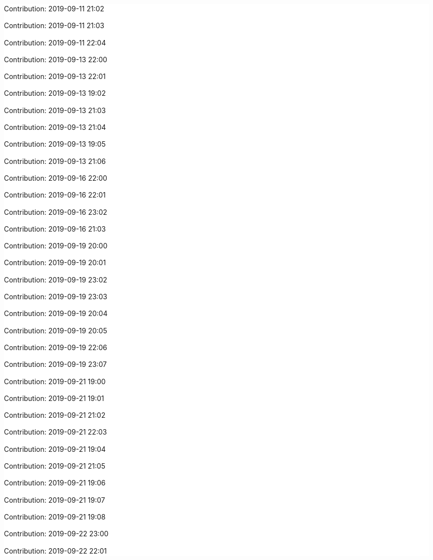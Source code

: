 Contribution: 2019-09-11 21:02

Contribution: 2019-09-11 21:03

Contribution: 2019-09-11 22:04

Contribution: 2019-09-13 22:00

Contribution: 2019-09-13 22:01

Contribution: 2019-09-13 19:02

Contribution: 2019-09-13 21:03

Contribution: 2019-09-13 21:04

Contribution: 2019-09-13 19:05

Contribution: 2019-09-13 21:06

Contribution: 2019-09-16 22:00

Contribution: 2019-09-16 22:01

Contribution: 2019-09-16 23:02

Contribution: 2019-09-16 21:03

Contribution: 2019-09-19 20:00

Contribution: 2019-09-19 20:01

Contribution: 2019-09-19 23:02

Contribution: 2019-09-19 23:03

Contribution: 2019-09-19 20:04

Contribution: 2019-09-19 20:05

Contribution: 2019-09-19 22:06

Contribution: 2019-09-19 23:07

Contribution: 2019-09-21 19:00

Contribution: 2019-09-21 19:01

Contribution: 2019-09-21 21:02

Contribution: 2019-09-21 22:03

Contribution: 2019-09-21 19:04

Contribution: 2019-09-21 21:05

Contribution: 2019-09-21 19:06

Contribution: 2019-09-21 19:07

Contribution: 2019-09-21 19:08

Contribution: 2019-09-22 23:00

Contribution: 2019-09-22 22:01

